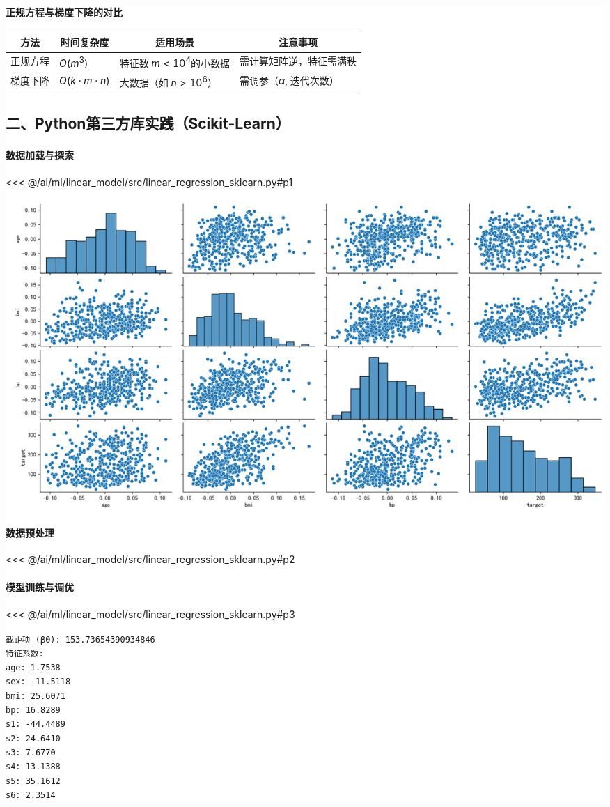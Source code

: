 #### 正规方程与梯度下降的对比
| **方法**         | 时间复杂度          | 适用场景                     | 注意事项                     |
|------------------|---------------------|-----------------------------|-----------------------------|
| 正规方程         | $O(m^3)$         | 特征数 $m < 10^4$的小数据 | 需计算矩阵逆，特征需满秩     |
| 梯度下降         | $O(k \cdot m \cdot n)$| 大数据（如 $n > 10^6$）    | 需调参（$\alpha$, 迭代次数） |



## 二、Python第三方库实践（Scikit-Learn）

#### 数据加载与探索

<<< @/ai/ml/linear_model/src/linear_regression_sklearn.py#p1

![alt text](../../../public/images/image-482.png)

#### 数据预处理
<<< @/ai/ml/linear_model/src/linear_regression_sklearn.py#p2

#### 模型训练与调优
<<< @/ai/ml/linear_model/src/linear_regression_sklearn.py#p3


```
截距项 (β0): 153.73654390934846
特征系数:
age: 1.7538
sex: -11.5118
bmi: 25.6071
bp: 16.8289
s1: -44.4489
s2: 24.6410
s3: 7.6770
s4: 13.1388
s5: 35.1612
s6: 2.3514
```
